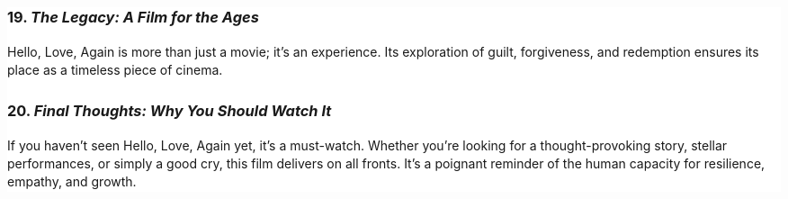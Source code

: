 ### 19. *The Legacy: A Film for the Ages*
Hello, Love, Again is more than just a movie; it’s an experience. Its exploration of guilt, forgiveness, and redemption ensures its place as a timeless piece of cinema.

### 20. *Final Thoughts: Why You Should Watch It*
If you haven’t seen Hello, Love, Again yet, it’s a must-watch. Whether you’re looking for a thought-provoking story, stellar performances, or simply a good cry, this film delivers on all fronts. It’s a poignant reminder of the human capacity for resilience, empathy, and growth.
